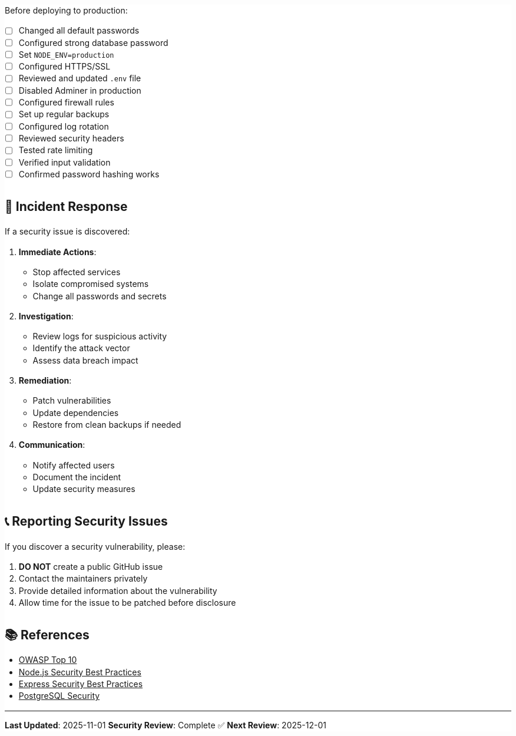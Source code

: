 Before deploying to production:

- [ ] Changed all default passwords
- [ ] Configured strong database password
- [ ] Set `NODE_ENV=production`
- [ ] Configured HTTPS/SSL
- [ ] Reviewed and updated `.env` file
- [ ] Disabled Adminer in production
- [ ] Configured firewall rules
- [ ] Set up regular backups
- [ ] Configured log rotation
- [ ] Reviewed security headers
- [ ] Tested rate limiting
- [ ] Verified input validation
- [ ] Confirmed password hashing works

## 🚨 Incident Response

If a security issue is discovered:

1. **Immediate Actions**:
   - Stop affected services
   - Isolate compromised systems
   - Change all passwords and secrets

2. **Investigation**:
   - Review logs for suspicious activity
   - Identify the attack vector
   - Assess data breach impact

3. **Remediation**:
   - Patch vulnerabilities
   - Update dependencies
   - Restore from clean backups if needed

4. **Communication**:
   - Notify affected users
   - Document the incident
   - Update security measures

## 📞 Reporting Security Issues

If you discover a security vulnerability, please:

1. **DO NOT** create a public GitHub issue
2. Contact the maintainers privately
3. Provide detailed information about the vulnerability
4. Allow time for the issue to be patched before disclosure

## 📚 References

- [OWASP Top 10](https://owasp.org/www-project-top-ten/)
- [Node.js Security Best Practices](https://nodejs.org/en/docs/guides/security/)
- [Express Security Best Practices](https://expressjs.com/en/advanced/best-practice-security.html)
- [PostgreSQL Security](https://www.postgresql.org/docs/current/security.html)

---

**Last Updated**: 2025-11-01
**Security Review**: Complete ✅
**Next Review**: 2025-12-01
